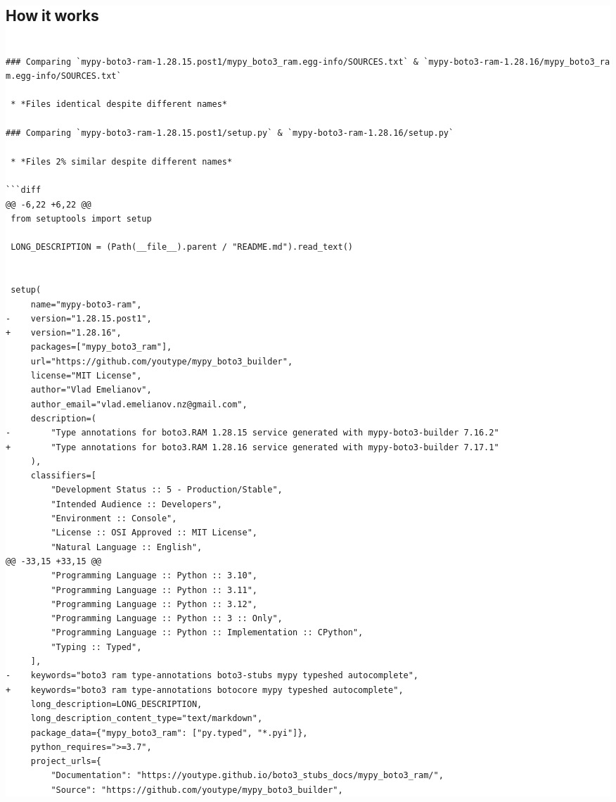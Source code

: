 ## How it works
```

### Comparing `mypy-boto3-ram-1.28.15.post1/mypy_boto3_ram.egg-info/SOURCES.txt` & `mypy-boto3-ram-1.28.16/mypy_boto3_ram.egg-info/SOURCES.txt`

 * *Files identical despite different names*

### Comparing `mypy-boto3-ram-1.28.15.post1/setup.py` & `mypy-boto3-ram-1.28.16/setup.py`

 * *Files 2% similar despite different names*

```diff
@@ -6,22 +6,22 @@
 from setuptools import setup
 
 LONG_DESCRIPTION = (Path(__file__).parent / "README.md").read_text()
 
 
 setup(
     name="mypy-boto3-ram",
-    version="1.28.15.post1",
+    version="1.28.16",
     packages=["mypy_boto3_ram"],
     url="https://github.com/youtype/mypy_boto3_builder",
     license="MIT License",
     author="Vlad Emelianov",
     author_email="vlad.emelianov.nz@gmail.com",
     description=(
-        "Type annotations for boto3.RAM 1.28.15 service generated with mypy-boto3-builder 7.16.2"
+        "Type annotations for boto3.RAM 1.28.16 service generated with mypy-boto3-builder 7.17.1"
     ),
     classifiers=[
         "Development Status :: 5 - Production/Stable",
         "Intended Audience :: Developers",
         "Environment :: Console",
         "License :: OSI Approved :: MIT License",
         "Natural Language :: English",
@@ -33,15 +33,15 @@
         "Programming Language :: Python :: 3.10",
         "Programming Language :: Python :: 3.11",
         "Programming Language :: Python :: 3.12",
         "Programming Language :: Python :: 3 :: Only",
         "Programming Language :: Python :: Implementation :: CPython",
         "Typing :: Typed",
     ],
-    keywords="boto3 ram type-annotations boto3-stubs mypy typeshed autocomplete",
+    keywords="boto3 ram type-annotations botocore mypy typeshed autocomplete",
     long_description=LONG_DESCRIPTION,
     long_description_content_type="text/markdown",
     package_data={"mypy_boto3_ram": ["py.typed", "*.pyi"]},
     python_requires=">=3.7",
     project_urls={
         "Documentation": "https://youtype.github.io/boto3_stubs_docs/mypy_boto3_ram/",
         "Source": "https://github.com/youtype/mypy_boto3_builder",
```

